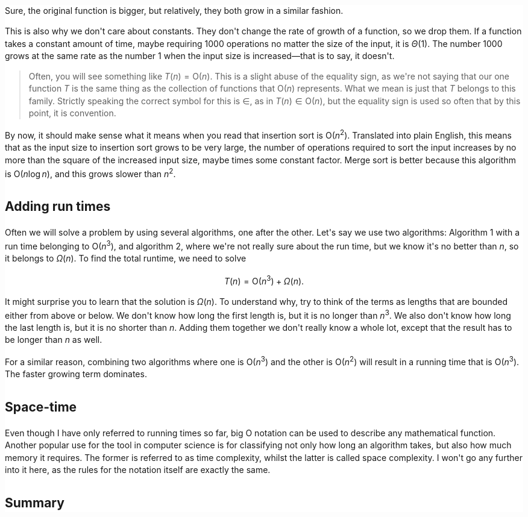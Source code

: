 Sure, the original function is bigger, but relatively, they both grow in a similar fashion.

This is also why we don't care about constants.
They don't change the rate of growth of a function, so we drop them.
If a function takes a constant amount of time, maybe requiring 1000 operations no matter the size of the input, it is $\Theta(1)$.
The number 1000 grows at the same rate as the number 1 when the input size is increased—that is to say, it doesn't.

> Often, you will see something like $T(n) = \mathrm{O}(n)$.
> This is a slight abuse of the equality sign, as we're not saying that our one function $T$ is the same thing as the collection of functions that $\mathrm{O}(n)$ represents.
> What we mean is just that $T$ belongs to this family.
> Strictly speaking the correct symbol for this is $\in$, as in $T(n) \in \mathrm{O}(n)$, but the equality sign is used so often that by this point, it is convention.

By now, it should make sense what it means when you read that insertion sort is $\mathrm{O}(n^2)$. Translated into plain English, this means that as the input size to insertion sort grows to be very large, the number of operations required to sort the input increases by no more than the square of the increased input size, maybe times some constant factor. Merge sort is better because this algorithm is $\mathrm{O}(n \log{n})$, and this grows slower than $n^2$.

## Adding run times

Often we will solve a problem by using several algorithms, one after the other. Let's say we use two algorithms: Algorithm $1$ with a run time belonging to $\mathrm{O}(n^3)$, and algorithm $2$, where we're not really sure about the run time, but we know it's no better than $n$, so it belongs to $\Omega(n)$. To find the total runtime, we need to solve

$$
T(n) = \mathrm{O}(n^3) + \Omega(n).
$$

It might surprise you to learn that the solution is $\Omega(n)$.
To understand why, try to think of the terms as lengths that are bounded either from above or below.
We don't know how long the first length is, but it is no longer than $n^3$.
We also don't know how long the last length is, but it is no shorter than $n$.
Adding them together we don't really know a whole lot, except that the result has to be longer than $n$ as well.

For a similar reason, combining two algorithms where one is $\mathrm{O}(n^3)$ and the other is $\mathrm{O}(n^2)$ will result in a running time that is $\mathrm{O}(n^3)$. The faster growing term dominates.

## Space-time

Even though I have only referred to running times so far, big O notation can be used to describe any mathematical function. Another popular use for the tool in computer science is for classifying not only how long an algorithm takes, but also how much memory it requires.
The former is referred to as time complexity, whilst the latter is called space complexity.
I won't go any further into it here, as the rules for the notation itself are exactly the same.

## Summary
